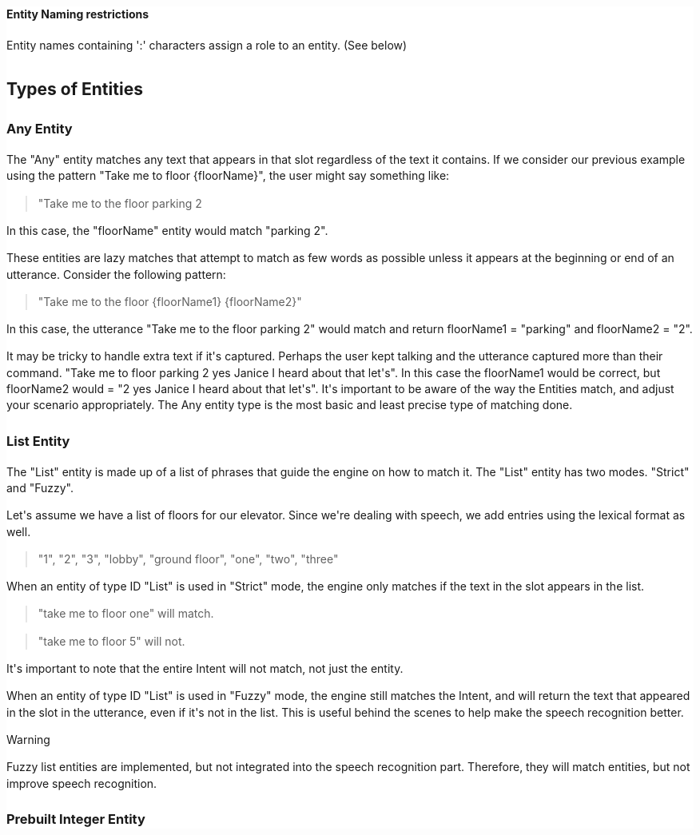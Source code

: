 #### Entity Naming restrictions

Entity names containing ':' characters assign a role to an entity. (See below)

## Types of Entities

### Any Entity

The "Any" entity matches any text that appears in that slot regardless of the text it contains. If we consider our previous example using the pattern "Take me to floor {floorName}", the user might say something like:

> "Take me to the floor parking 2

In this case, the "floorName" entity would match "parking 2".

These entities are lazy matches that attempt to match as few words as possible unless it appears at the beginning or end of an utterance. Consider the following pattern:

> "Take me to the floor {floorName1} {floorName2}"

In this case, the utterance "Take me to the floor parking 2" would match and return floorName1 = "parking" and floorName2 = "2".

It may be tricky to handle extra text if it's captured. Perhaps the user kept talking and the utterance captured more than their command. "Take me to floor parking 2 yes Janice I heard about that let's". In this case the floorName1 would be correct, but floorName2 would = "2 yes Janice I heard about that let's". It's important to be aware of the way the Entities match, and adjust your scenario appropriately. The Any entity type is the most basic and least precise type of matching done.

### List Entity

The "List" entity is made up of a list of phrases that guide the engine on how to match it. The "List" entity has two modes. "Strict" and "Fuzzy".

Let's assume we have a list of floors for our elevator. Since we're dealing with speech, we add entries using the lexical format as well.

> "1", "2", "3", "lobby", "ground floor", "one", "two", "three"

When an entity of type ID "List" is used in "Strict" mode, the engine only matches if the text in the slot appears in the list.

> "take me to floor one" will match.

> "take me to floor 5" will not.

It's important to note that the entire Intent will not match, not just the entity.

When an entity of type ID "List" is used in "Fuzzy" mode, the engine still matches the Intent, and will return the text that appeared in the slot in the utterance, even if it's not in the list. This is useful behind the scenes to help make the speech recognition better.

> [!WARNING]
> Fuzzy list entities are implemented, but not integrated into the speech recognition part. Therefore, they will match entities, but not improve speech recognition.

### Prebuilt Integer Entity
